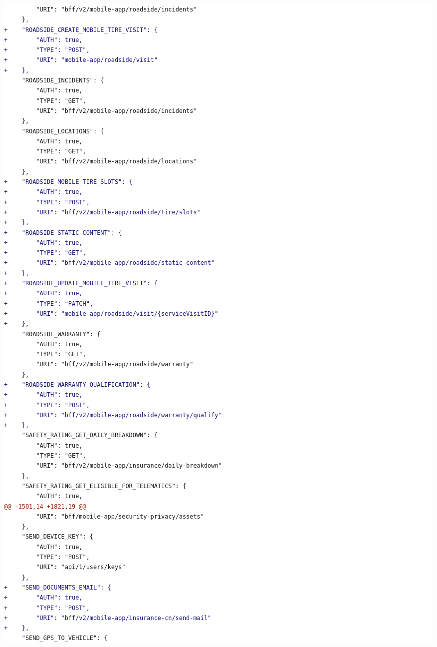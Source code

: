 ```diff
         "URI": "bff/v2/mobile-app/roadside/incidents"
     },
+    "ROADSIDE_CREATE_MOBILE_TIRE_VISIT": {
+        "AUTH": true,
+        "TYPE": "POST",
+        "URI": "mobile-app/roadside/visit"
+    },
     "ROADSIDE_INCIDENTS": {
         "AUTH": true,
         "TYPE": "GET",
         "URI": "bff/v2/mobile-app/roadside/incidents"
     },
     "ROADSIDE_LOCATIONS": {
         "AUTH": true,
         "TYPE": "GET",
         "URI": "bff/v2/mobile-app/roadside/locations"
     },
+    "ROADSIDE_MOBILE_TIRE_SLOTS": {
+        "AUTH": true,
+        "TYPE": "POST",
+        "URI": "bff/v2/mobile-app/roadside/tire/slots"
+    },
+    "ROADSIDE_STATIC_CONTENT": {
+        "AUTH": true,
+        "TYPE": "GET",
+        "URI": "bff/v2/mobile-app/roadside/static-content"
+    },
+    "ROADSIDE_UPDATE_MOBILE_TIRE_VISIT": {
+        "AUTH": true,
+        "TYPE": "PATCH",
+        "URI": "mobile-app/roadside/visit/{serviceVisitID}"
+    },
     "ROADSIDE_WARRANTY": {
         "AUTH": true,
         "TYPE": "GET",
         "URI": "bff/v2/mobile-app/roadside/warranty"
     },
+    "ROADSIDE_WARRANTY_QUALIFICATION": {
+        "AUTH": true,
+        "TYPE": "POST",
+        "URI": "bff/v2/mobile-app/roadside/warranty/qualify"
+    },
     "SAFETY_RATING_GET_DAILY_BREAKDOWN": {
         "AUTH": true,
         "TYPE": "GET",
         "URI": "bff/v2/mobile-app/insurance/daily-breakdown"
     },
     "SAFETY_RATING_GET_ELIGIBLE_FOR_TELEMATICS": {
         "AUTH": true,
@@ -1501,14 +1821,19 @@
         "URI": "bff/mobile-app/security-privacy/assets"
     },
     "SEND_DEVICE_KEY": {
         "AUTH": true,
         "TYPE": "POST",
         "URI": "api/1/users/keys"
     },
+    "SEND_DOCUMENTS_EMAIL": {
+        "AUTH": true,
+        "TYPE": "POST",
+        "URI": "bff/v2/mobile-app/insurance-cn/send-mail"
+    },
     "SEND_GPS_TO_VEHICLE": {
```